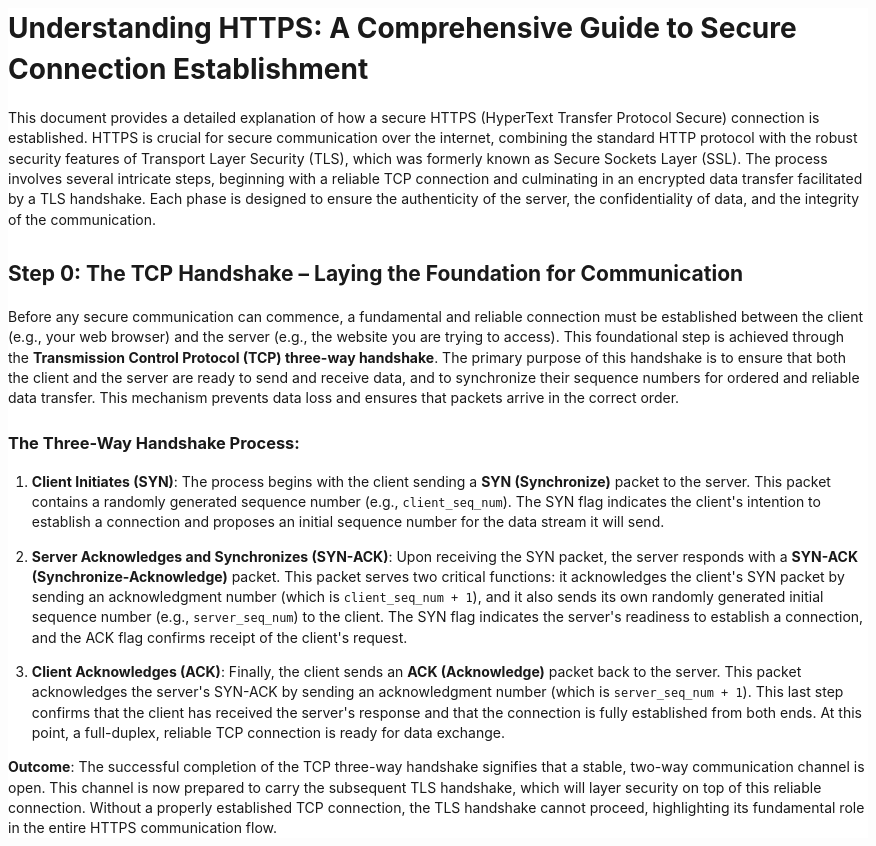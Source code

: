 # Understanding HTTPS: A Comprehensive Guide to Secure Connection Establishment



This document provides a detailed explanation of how a secure HTTPS (HyperText Transfer Protocol Secure) connection is established. HTTPS is crucial for secure communication over the internet, combining the standard HTTP protocol with the robust security features of Transport Layer Security (TLS), which was formerly known as Secure Sockets Layer (SSL). The process involves several intricate steps, beginning with a reliable TCP connection and culminating in an encrypted data transfer facilitated by a TLS handshake. Each phase is designed to ensure the authenticity of the server, the confidentiality of data, and the integrity of the communication.




## Step 0: The TCP Handshake – Laying the Foundation for Communication

Before any secure communication can commence, a fundamental and reliable connection must be established between the client (e.g., your web browser) and the server (e.g., the website you are trying to access). This foundational step is achieved through the **Transmission Control Protocol (TCP) three-way handshake**. The primary purpose of this handshake is to ensure that both the client and the server are ready to send and receive data, and to synchronize their sequence numbers for ordered and reliable data transfer. This mechanism prevents data loss and ensures that packets arrive in the correct order.

### The Three-Way Handshake Process:

1.  **Client Initiates (SYN)**:
    The process begins with the client sending a **SYN (Synchronize)** packet to the server. This packet contains a randomly generated sequence number (e.g., `client_seq_num`). The SYN flag indicates the client's intention to establish a connection and proposes an initial sequence number for the data stream it will send.

2.  **Server Acknowledges and Synchronizes (SYN-ACK)**:
    Upon receiving the SYN packet, the server responds with a **SYN-ACK (Synchronize-Acknowledge)** packet. This packet serves two critical functions: it acknowledges the client's SYN packet by sending an acknowledgment number (which is `client_seq_num + 1`), and it also sends its own randomly generated initial sequence number (e.g., `server_seq_num`) to the client. The SYN flag indicates the server's readiness to establish a connection, and the ACK flag confirms receipt of the client's request.

3.  **Client Acknowledges (ACK)**:
    Finally, the client sends an **ACK (Acknowledge)** packet back to the server. This packet acknowledges the server's SYN-ACK by sending an acknowledgment number (which is `server_seq_num + 1`). This last step confirms that the client has received the server's response and that the connection is fully established from both ends. At this point, a full-duplex, reliable TCP connection is ready for data exchange.

**Outcome**: The successful completion of the TCP three-way handshake signifies that a stable, two-way communication channel is open. This channel is now prepared to carry the subsequent TLS handshake, which will layer security on top of this reliable connection. Without a properly established TCP connection, the TLS handshake cannot proceed, highlighting its fundamental role in the entire HTTPS communication flow.
